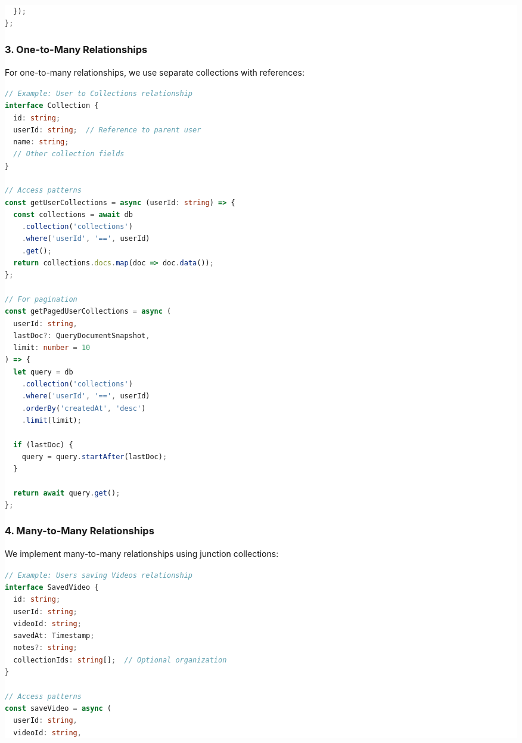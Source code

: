 ```typescript
  });
};
```

### 3. One-to-Many Relationships

For one-to-many relationships, we use separate collections with references:

```typescript
// Example: User to Collections relationship
interface Collection {
  id: string;
  userId: string;  // Reference to parent user
  name: string;
  // Other collection fields
}

// Access patterns
const getUserCollections = async (userId: string) => {
  const collections = await db
    .collection('collections')
    .where('userId', '==', userId)
    .get();
  return collections.docs.map(doc => doc.data());
};

// For pagination
const getPagedUserCollections = async (
  userId: string,
  lastDoc?: QueryDocumentSnapshot,
  limit: number = 10
) => {
  let query = db
    .collection('collections')
    .where('userId', '==', userId)
    .orderBy('createdAt', 'desc')
    .limit(limit);

  if (lastDoc) {
    query = query.startAfter(lastDoc);
  }

  return await query.get();
};
```

### 4. Many-to-Many Relationships

We implement many-to-many relationships using junction collections:

```typescript
// Example: Users saving Videos relationship
interface SavedVideo {
  id: string;
  userId: string;
  videoId: string;
  savedAt: Timestamp;
  notes?: string;
  collectionIds: string[];  // Optional organization
}

// Access patterns
const saveVideo = async (
  userId: string,
  videoId: string,
```